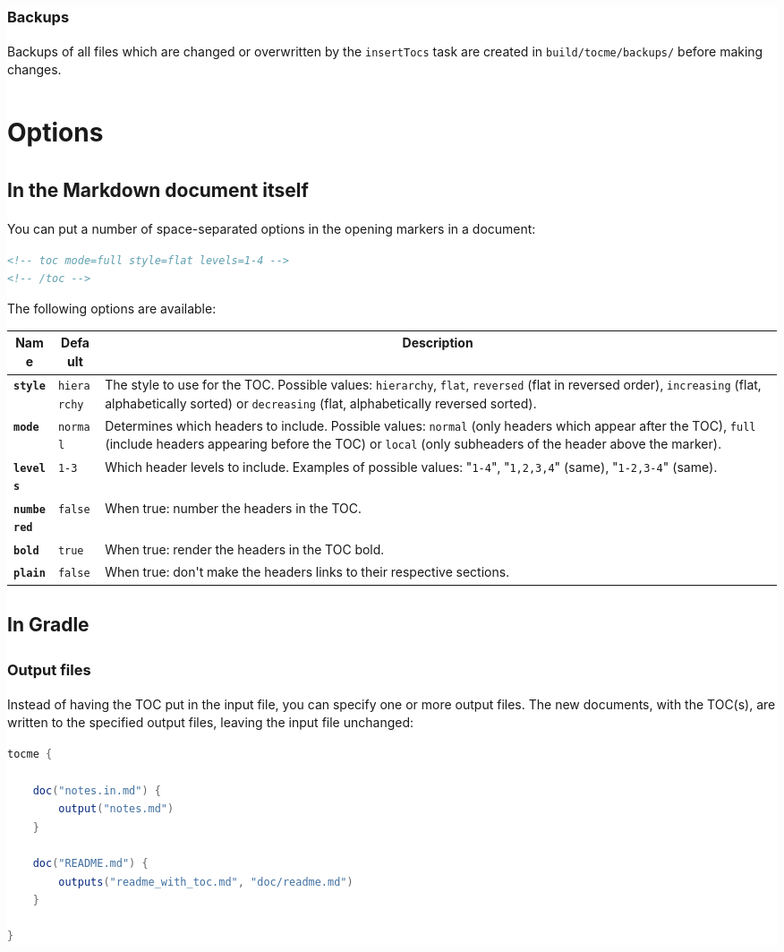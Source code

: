 ### Backups
Backups of all files which are changed or overwritten by the `insertTocs` task are created in `build/tocme/backups/` before making changes.

# Options

## In the Markdown document itself
You can put a number of space-separated options in the opening markers in a document:

```markdown
<!-- toc mode=full style=flat levels=1-4 -->
<!-- /toc -->

```

The following options are available:

| Name  | Default | Description |
| ------------- | ------------- | ------------- |
| **`style`**  | `hierarchy`  | The style to use for the TOC. Possible values: `hierarchy`, `flat`, `reversed` (flat in reversed order), `increasing` (flat, alphabetically sorted) or `decreasing` (flat, alphabetically reversed sorted). |
| **`mode`**   | `normal`     | Determines which headers to include. Possible values: `normal` (only headers which appear after the TOC), `full` (include headers appearing before the TOC) or `local` (only subheaders of the header above the marker). |
| **`levels`** | `1-3`          | Which header levels to include. Examples of possible values: "`1-4`", "`1,2,3,4`" (same), "`1-2,3-4`" (same). |
| **`numbered`** | `false`      | When true: number the headers in the TOC. |
| **`bold`**   | `true`         | When true: render the headers in the TOC bold. |
| **`plain`**  | `false`        | When true: don't make the headers links to their respective sections. |

## In Gradle

### Output files

Instead of having the TOC put in the input file, you can specify one or more output files. The new documents, with the TOC(s), are written to the
specified output files, leaving the input file unchanged:

```gradle
tocme {

    doc("notes.in.md") {
        output("notes.md")
    }

    doc("README.md") {
        outputs("readme_with_toc.md", "doc/readme.md")
    }

}
```
